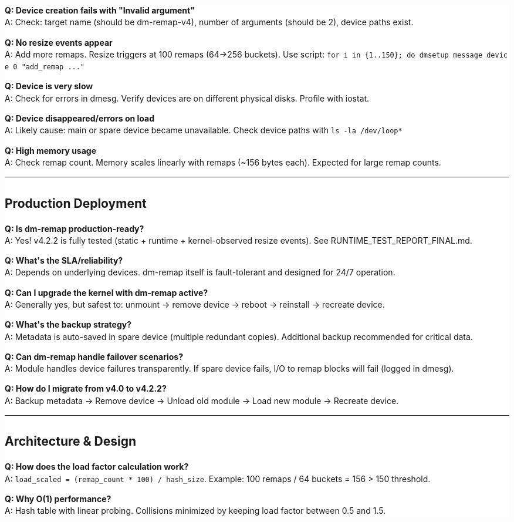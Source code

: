 **Q: Device creation fails with "Invalid argument"**  
A: Check: target name (should be dm-remap-v4), number of arguments (should be 2), device paths exist.

**Q: No resize events appear**  
A: Add more remaps. Resize triggers at 100 remaps (64→256 buckets). Use script: `for i in {1..150}; do dmsetup message device 0 "add_remap ..."`

**Q: Device is very slow**  
A: Check for errors in dmesg. Verify devices are on different physical disks. Profile with iostat.

**Q: Device disappeared/errors on load**  
A: Likely cause: main or spare device became unavailable. Check device paths with `ls -la /dev/loop*`

**Q: High memory usage**  
A: Check remap count. Memory scales linearly with remaps (~156 bytes each). Expected for large remap counts.

---

## Production Deployment

**Q: Is dm-remap production-ready?**  
A: Yes! v4.2.2 is fully tested (static + runtime + kernel-observed resize events). See RUNTIME_TEST_REPORT_FINAL.md.

**Q: What's the SLA/reliability?**  
A: Depends on underlying devices. dm-remap itself is fault-tolerant and designed for 24/7 operation.

**Q: Can I upgrade the kernel with dm-remap active?**  
A: Generally yes, but safest to: unmount → remove device → reboot → reinstall → recreate device.

**Q: What's the backup strategy?**  
A: Metadata is auto-saved in spare device (multiple redundant copies). Additional backup recommended for critical data.

**Q: Can dm-remap handle failover scenarios?**  
A: Module handles device failures transparently. If spare device fails, I/O to remap blocks will fail (logged in dmesg).

**Q: How do I migrate from v4.0 to v4.2.2?**  
A: Backup metadata → Remove device → Unload old module → Load new module → Recreate device.

---

## Architecture & Design

**Q: How does the load factor calculation work?**  
A: `load_scaled = (remap_count * 100) / hash_size`. Example: 100 remaps / 64 buckets = 156 > 150 threshold.

**Q: Why O(1) performance?**  
A: Hash table with linear probing. Collisions minimized by keeping load factor between 0.5 and 1.5.
